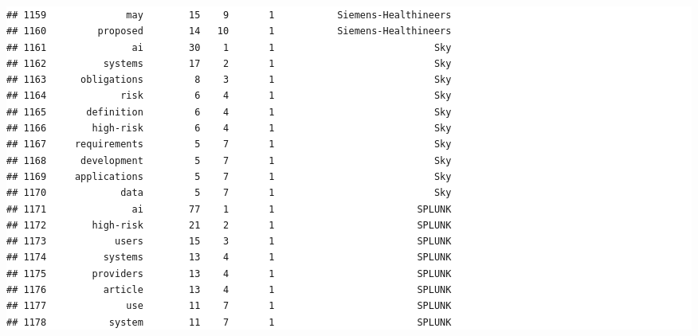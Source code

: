     ## 1159              may        15    9       1           Siemens-Healthineers
    ## 1160         proposed        14   10       1           Siemens-Healthineers
    ## 1161               ai        30    1       1                            Sky
    ## 1162          systems        17    2       1                            Sky
    ## 1163      obligations         8    3       1                            Sky
    ## 1164             risk         6    4       1                            Sky
    ## 1165       definition         6    4       1                            Sky
    ## 1166        high-risk         6    4       1                            Sky
    ## 1167     requirements         5    7       1                            Sky
    ## 1168      development         5    7       1                            Sky
    ## 1169     applications         5    7       1                            Sky
    ## 1170             data         5    7       1                            Sky
    ## 1171               ai        77    1       1                         SPLUNK
    ## 1172        high-risk        21    2       1                         SPLUNK
    ## 1173            users        15    3       1                         SPLUNK
    ## 1174          systems        13    4       1                         SPLUNK
    ## 1175        providers        13    4       1                         SPLUNK
    ## 1176          article        13    4       1                         SPLUNK
    ## 1177              use        11    7       1                         SPLUNK
    ## 1178           system        11    7       1                         SPLUNK